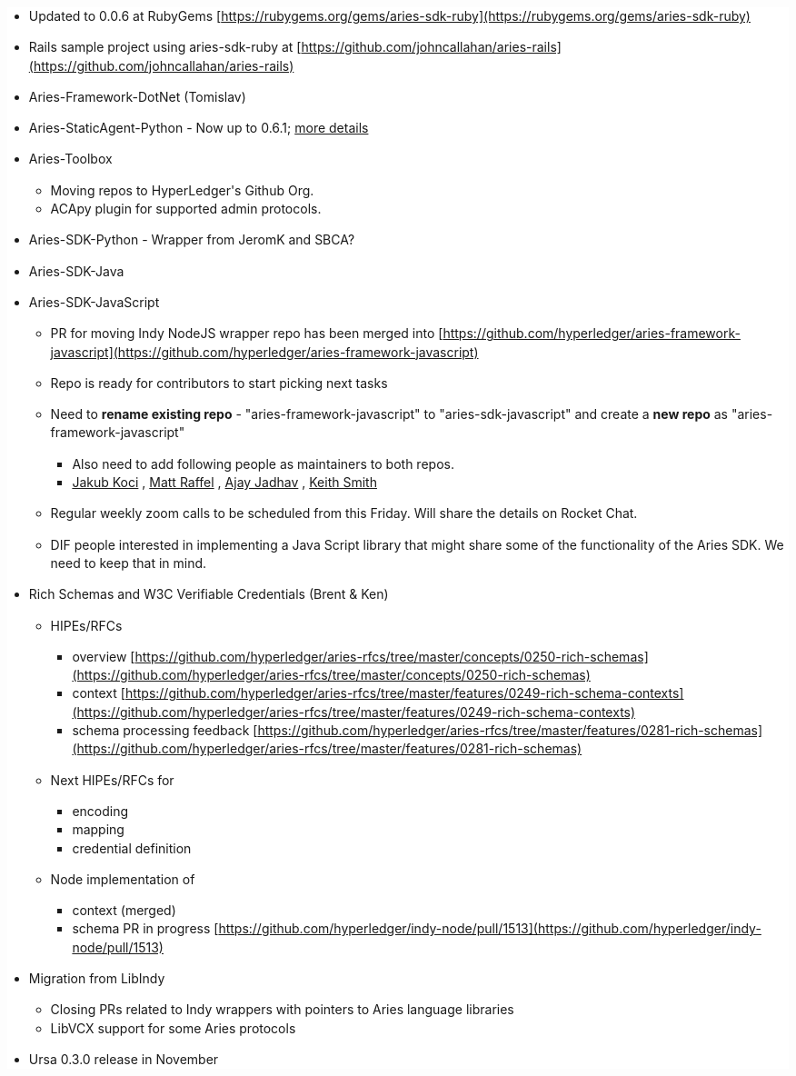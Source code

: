  - Updated to 0.0.6 at RubyGems [https://rubygems.org/gems/aries-sdk-ruby](https://rubygems.org/gems/aries-sdk-ruby)
  - Rails sample project using aries-sdk-ruby at [https://github.com/johncallahan/aries-rails](https://github.com/johncallahan/aries-rails)
- Aries-Framework-DotNet (Tomislav)
- Aries-StaticAgent-Python - Now up to 0.6.1; [more details](https://github.com/hyperledger/aries-staticagent-python/blob/v0.6.1/RELEASES.md)
- Aries-Toolbox
  
  - Moving repos to HyperLedger's Github Org.
  - ACApy plugin for supported admin protocols.
- Aries-SDK-Python - Wrapper from JeromK and SBCA?
- Aries-SDK-Java
- Aries-SDK-JavaScript
  
  - PR for moving Indy NodeJS wrapper repo has been merged into [https://github.com/hyperledger/aries-framework-javascript](https://github.com/hyperledger/aries-framework-javascript)
  - Repo is ready for contributors to start picking next tasks
  - Need to **rename existing repo** - "aries-framework-javascript" to "aries-sdk-javascript" and create a **new repo** as "aries-framework-javascript"
    
    - Also need to add following people as maintainers to both repos.
    - [Jakub Koci](https://lf-hyperledger.atlassian.net/wiki/people/557058:a09deeb2-174a-4e43-9fd0-890f4d055dd5?ref=confluence) , [Matt Raffel](https://lf-hyperledger.atlassian.net/wiki/people/5ac2dbb715d90b4a9cf1ee7b?ref=confluence) , [Ajay Jadhav](https://lf-hyperledger.atlassian.net/wiki/people/557058:4c9b11a5-2616-4abe-af94-bbc11c984654?ref=confluence) , [Keith Smith](https://lf-hyperledger.atlassian.net/wiki/people/712020:cc600316-1f4b-43a4-b4ea-d4d2ec7a464b?ref=confluence)
  - Regular weekly zoom calls to be scheduled from this Friday. Will share the details on Rocket Chat.
  - DIF people interested in implementing a Java Script library that might share some of the functionality of the Aries SDK. We need to keep that in mind.
- Rich Schemas and W3C Verifiable Credentials (Brent &amp; Ken)
  
  - HIPEs/RFCs
    
    - overview [https://github.com/hyperledger/aries-rfcs/tree/master/concepts/0250-rich-schemas](https://github.com/hyperledger/aries-rfcs/tree/master/concepts/0250-rich-schemas)
    - context [https://github.com/hyperledger/aries-rfcs/tree/master/features/0249-rich-schema-contexts](https://github.com/hyperledger/aries-rfcs/tree/master/features/0249-rich-schema-contexts)
    - schema processing feedback [https://github.com/hyperledger/aries-rfcs/tree/master/features/0281-rich-schemas](https://github.com/hyperledger/aries-rfcs/tree/master/features/0281-rich-schemas)
  - Next HIPEs/RFCs for
    
    - encoding
    - mapping
    - credential definition
  - Node implementation of
    
    - context (merged)
    - schema PR in progress [https://github.com/hyperledger/indy-node/pull/1513](https://github.com/hyperledger/indy-node/pull/1513)
- Migration from LibIndy
  
  - Closing PRs related to Indy wrappers with pointers to Aries language libraries
  - LibVCX support for some Aries protocols
- Ursa 0.3.0 release in November
  